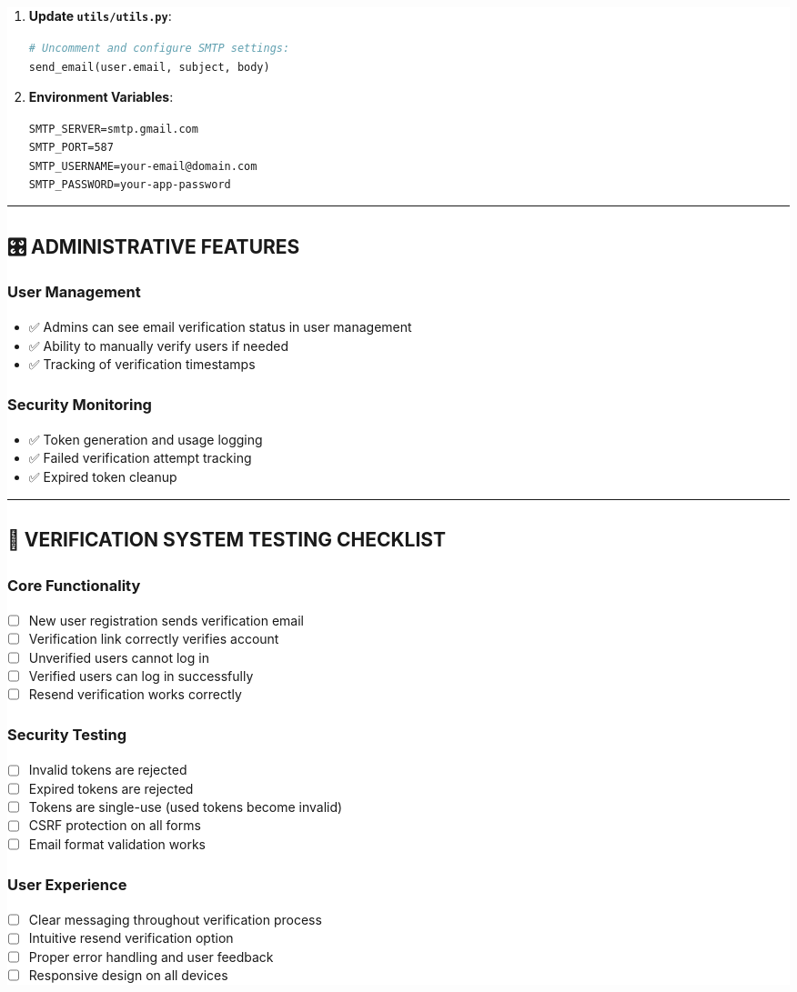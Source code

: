 1. **Update `utils/utils.py`**:
   ```python
   # Uncomment and configure SMTP settings:
   send_email(user.email, subject, body)
   ```

2. **Environment Variables**:
   ```env
   SMTP_SERVER=smtp.gmail.com
   SMTP_PORT=587
   SMTP_USERNAME=your-email@domain.com
   SMTP_PASSWORD=your-app-password
   ```

---

## 🎛️ **ADMINISTRATIVE FEATURES**

### **User Management**
- ✅ Admins can see email verification status in user management
- ✅ Ability to manually verify users if needed
- ✅ Tracking of verification timestamps

### **Security Monitoring**
- ✅ Token generation and usage logging
- ✅ Failed verification attempt tracking
- ✅ Expired token cleanup

---

## 🧪 **VERIFICATION SYSTEM TESTING CHECKLIST**

### **Core Functionality**
- [ ] New user registration sends verification email
- [ ] Verification link correctly verifies account
- [ ] Unverified users cannot log in
- [ ] Verified users can log in successfully
- [ ] Resend verification works correctly

### **Security Testing**
- [ ] Invalid tokens are rejected
- [ ] Expired tokens are rejected
- [ ] Tokens are single-use (used tokens become invalid)
- [ ] CSRF protection on all forms
- [ ] Email format validation works

### **User Experience**
- [ ] Clear messaging throughout verification process
- [ ] Intuitive resend verification option
- [ ] Proper error handling and user feedback
- [ ] Responsive design on all devices
